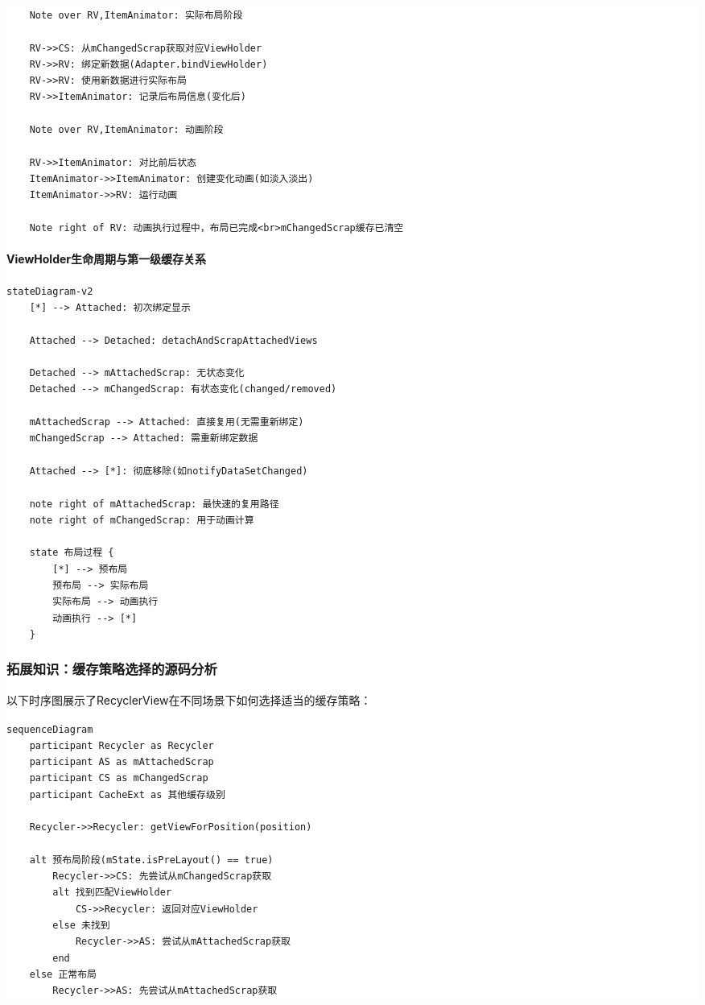 ```mermaid
    Note over RV,ItemAnimator: 实际布局阶段
    
    RV->>CS: 从mChangedScrap获取对应ViewHolder
    RV->>RV: 绑定新数据(Adapter.bindViewHolder)
    RV->>RV: 使用新数据进行实际布局
    RV->>ItemAnimator: 记录后布局信息(变化后)
    
    Note over RV,ItemAnimator: 动画阶段
    
    RV->>ItemAnimator: 对比前后状态
    ItemAnimator->>ItemAnimator: 创建变化动画(如淡入淡出)
    ItemAnimator->>RV: 运行动画
    
    Note right of RV: 动画执行过程中，布局已完成<br>mChangedScrap缓存已清空
```

#### ViewHolder生命周期与第一级缓存关系

```mermaid
stateDiagram-v2
    [*] --> Attached: 初次绑定显示
    
    Attached --> Detached: detachAndScrapAttachedViews
    
    Detached --> mAttachedScrap: 无状态变化
    Detached --> mChangedScrap: 有状态变化(changed/removed)
    
    mAttachedScrap --> Attached: 直接复用(无需重新绑定)
    mChangedScrap --> Attached: 需重新绑定数据
    
    Attached --> [*]: 彻底移除(如notifyDataSetChanged)
    
    note right of mAttachedScrap: 最快速的复用路径
    note right of mChangedScrap: 用于动画计算
    
    state 布局过程 {
        [*] --> 预布局
        预布局 --> 实际布局
        实际布局 --> 动画执行
        动画执行 --> [*]
    }
```

### 拓展知识：缓存策略选择的源码分析

以下时序图展示了RecyclerView在不同场景下如何选择适当的缓存策略：

```mermaid
sequenceDiagram
    participant Recycler as Recycler
    participant AS as mAttachedScrap
    participant CS as mChangedScrap
    participant CacheExt as 其他缓存级别
    
    Recycler->>Recycler: getViewForPosition(position)
    
    alt 预布局阶段(mState.isPreLayout() == true)
        Recycler->>CS: 先尝试从mChangedScrap获取
        alt 找到匹配ViewHolder
            CS->>Recycler: 返回对应ViewHolder
        else 未找到
            Recycler->>AS: 尝试从mAttachedScrap获取
        end
    else 正常布局
        Recycler->>AS: 先尝试从mAttachedScrap获取
```